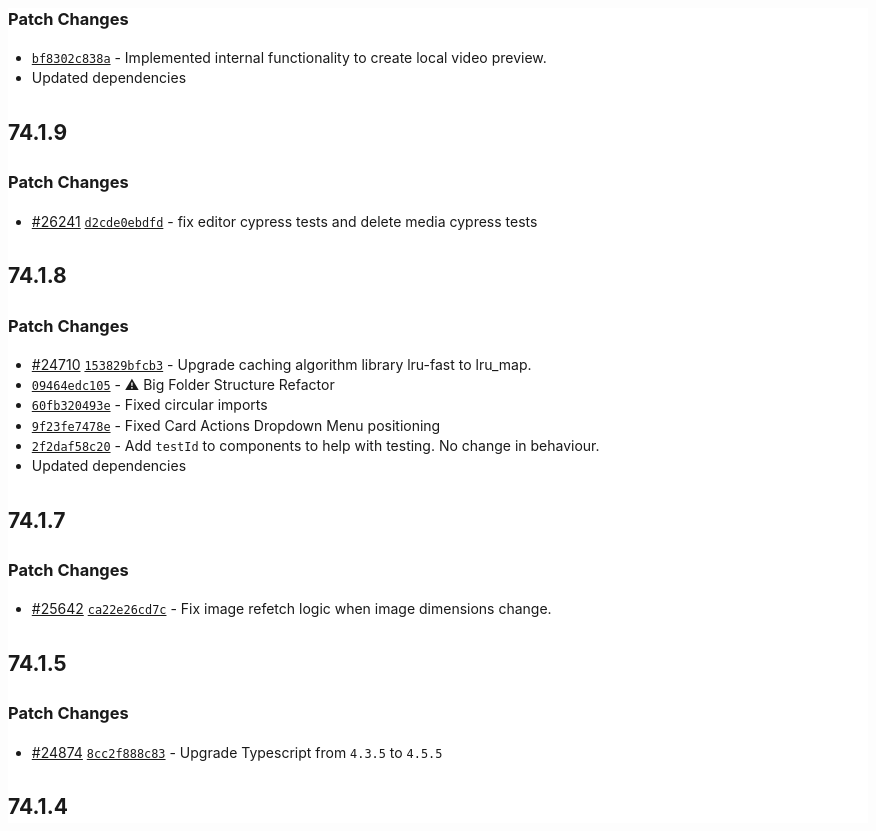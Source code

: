 ### Patch Changes

- [`bf8302c838a`](https://bitbucket.org/atlassian/atlassian-frontend/commits/bf8302c838a) -
  Implemented internal functionality to create local video preview.
- Updated dependencies

## 74.1.9

### Patch Changes

- [#26241](https://bitbucket.org/atlassian/atlassian-frontend/pull-requests/26241)
  [`d2cde0ebdfd`](https://bitbucket.org/atlassian/atlassian-frontend/commits/d2cde0ebdfd) - fix
  editor cypress tests and delete media cypress tests

## 74.1.8

### Patch Changes

- [#24710](https://bitbucket.org/atlassian/atlassian-frontend/pull-requests/24710)
  [`153829bfcb3`](https://bitbucket.org/atlassian/atlassian-frontend/commits/153829bfcb3) - Upgrade
  caching algorithm library lru-fast to lru_map.
- [`09464edc105`](https://bitbucket.org/atlassian/atlassian-frontend/commits/09464edc105) - ⚠️ Big
  Folder Structure Refactor
- [`60fb320493e`](https://bitbucket.org/atlassian/atlassian-frontend/commits/60fb320493e) - Fixed
  circular imports
- [`9f23fe7478e`](https://bitbucket.org/atlassian/atlassian-frontend/commits/9f23fe7478e) - Fixed
  Card Actions Dropdown Menu positioning
- [`2f2daf58c20`](https://bitbucket.org/atlassian/atlassian-frontend/commits/2f2daf58c20) - Add
  `testId` to components to help with testing. No change in behaviour.
- Updated dependencies

## 74.1.7

### Patch Changes

- [#25642](https://bitbucket.org/atlassian/atlassian-frontend/pull-requests/25642)
  [`ca22e26cd7c`](https://bitbucket.org/atlassian/atlassian-frontend/commits/ca22e26cd7c) - Fix
  image refetch logic when image dimensions change.

## 74.1.5

### Patch Changes

- [#24874](https://bitbucket.org/atlassian/atlassian-frontend/pull-requests/24874)
  [`8cc2f888c83`](https://bitbucket.org/atlassian/atlassian-frontend/commits/8cc2f888c83) - Upgrade
  Typescript from `4.3.5` to `4.5.5`

## 74.1.4
